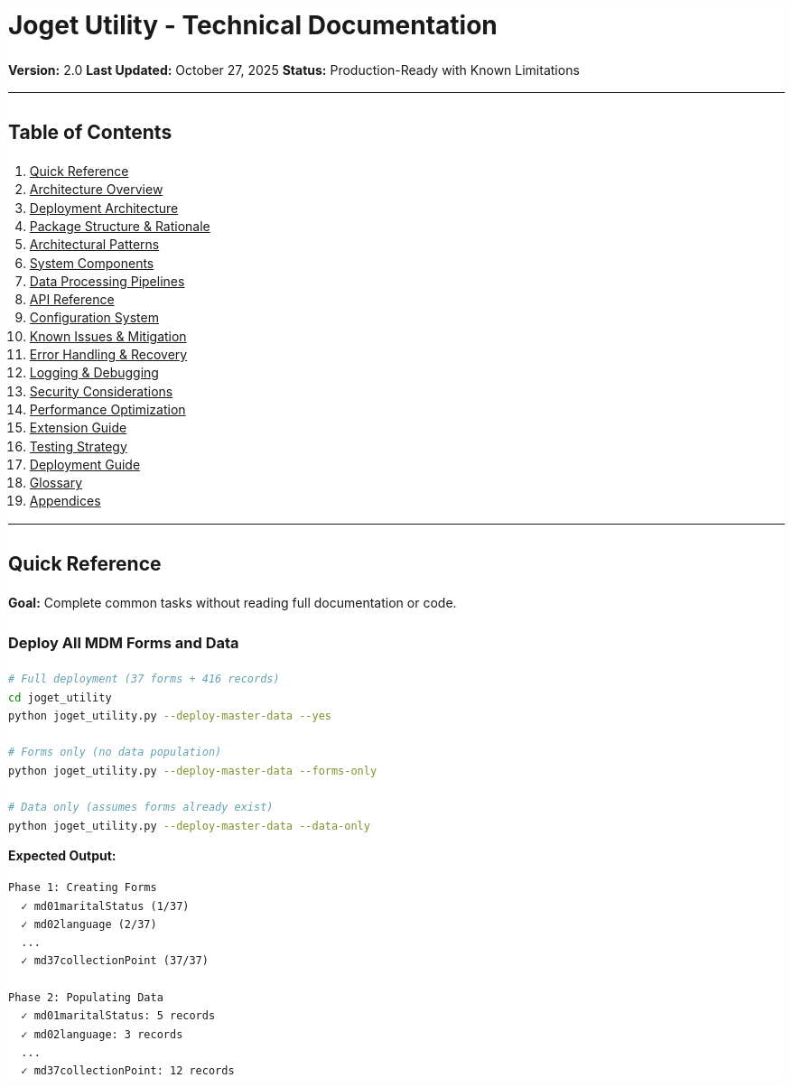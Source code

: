 # Joget Utility - Technical Documentation

**Version:** 2.0
**Last Updated:** October 27, 2025
**Status:** Production-Ready with Known Limitations

---

## Table of Contents

1. [Quick Reference](#quick-reference)
2. [Architecture Overview](#architecture-overview)
3. [Deployment Architecture](#deployment-architecture)
4. [Package Structure & Rationale](#package-structure--rationale)
5. [Architectural Patterns](#architectural-patterns)
6. [System Components](#system-components)
7. [Data Processing Pipelines](#data-processing-pipelines)
8. [API Reference](#api-reference)
9. [Configuration System](#configuration-system)
10. [Known Issues & Mitigation](#known-issues--mitigation)
11. [Error Handling & Recovery](#error-handling--recovery)
12. [Logging & Debugging](#logging--debugging)
13. [Security Considerations](#security-considerations)
14. [Performance Optimization](#performance-optimization)
15. [Extension Guide](#extension-guide)
16. [Testing Strategy](#testing-strategy)
17. [Deployment Guide](#deployment-guide)
18. [Glossary](#glossary)
19. [Appendices](#appendices)

---

## Quick Reference

**Goal:** Complete common tasks without reading full documentation or code.

### Deploy All MDM Forms and Data

```bash
# Full deployment (37 forms + 416 records)
cd joget_utility
python joget_utility.py --deploy-master-data --yes

# Forms only (no data population)
python joget_utility.py --deploy-master-data --forms-only

# Data only (assumes forms already exist)
python joget_utility.py --deploy-master-data --data-only
```

**Expected Output:**
```
Phase 1: Creating Forms
  ✓ md01maritalStatus (1/37)
  ✓ md02language (2/37)
  ...
  ✓ md37collectionPoint (37/37)

Phase 2: Populating Data
  ✓ md01maritalStatus: 5 records
  ✓ md02language: 3 records
  ...
  ✓ md37collectionPoint: 12 records

```